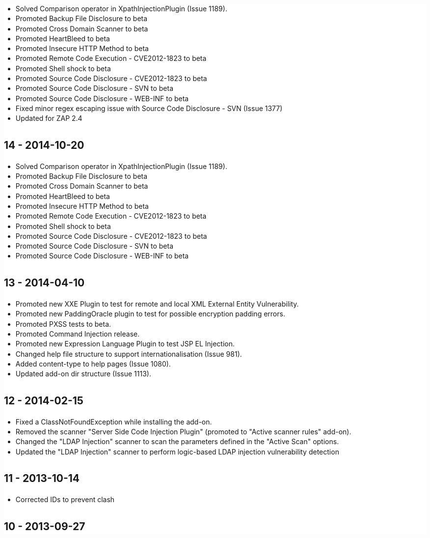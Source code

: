 - Solved Comparison operator in XpathInjectionPlugin (Issue 1189).
- Promoted Backup File Disclosure to beta
- Promoted Cross Domain Scanner to beta
- Promoted HeartBleed to beta
- Promoted Insecure HTTP Method to beta
- Promoted Remote Code Execution - CVE2012-1823 to beta
- Promoted Shell shock to beta
- Promoted Source Code Disclosure - CVE2012-1823 to beta
- Promoted Source Code Disclosure - SVN to beta
- Promoted Source Code Disclosure - WEB-INF to beta
- Fixed minor regex escaping issue with Source Code Disclosure - SVN (Issue 1377)
- Updated for ZAP 2.4

## 14 - 2014-10-20

- Solved Comparison operator in XpathInjectionPlugin (Issue 1189).
- Promoted Backup File Disclosure to beta
- Promoted Cross Domain Scanner to beta
- Promoted HeartBleed to beta
- Promoted Insecure HTTP Method to beta
- Promoted Remote Code Execution - CVE2012-1823 to beta
- Promoted Shell shock to beta
- Promoted Source Code Disclosure - CVE2012-1823 to beta
- Promoted Source Code Disclosure - SVN to beta
- Promoted Source Code Disclosure - WEB-INF to beta

## 13 - 2014-04-10

- Promoted new XXE Plugin to test for remote and local XML External Entity Vulnerability.
- Promoted new PaddingOracle plugin to test for possible encryption padding errors.
- Promoted PXSS tests to beta.
- Promoted Command Injection release.
- Promoted new Expression Language Plugin to test JSP EL Injection.
- Changed help file structure to support internationalisation (Issue 981).
- Added content-type to help pages (Issue 1080).
- Updated add-on dir structure (Issue 1113).

## 12 - 2014-02-15

- Fixed a ClassNotFoundException while installing the add-on.
- Removed the scanner "Server Side Code Injection Plugin" (promoted to "Active scanner rules" add-on).
- Changed the "LDAP Injection" scanner to scan the parameters defined in the "Active Scan" options.
- Updated the "LDAP Injection" scanner to perform logic-based LDAP injection vulnerability detection

## 11 - 2013-10-14

- Corrected IDs to prevent clash

## 10 - 2013-09-27

